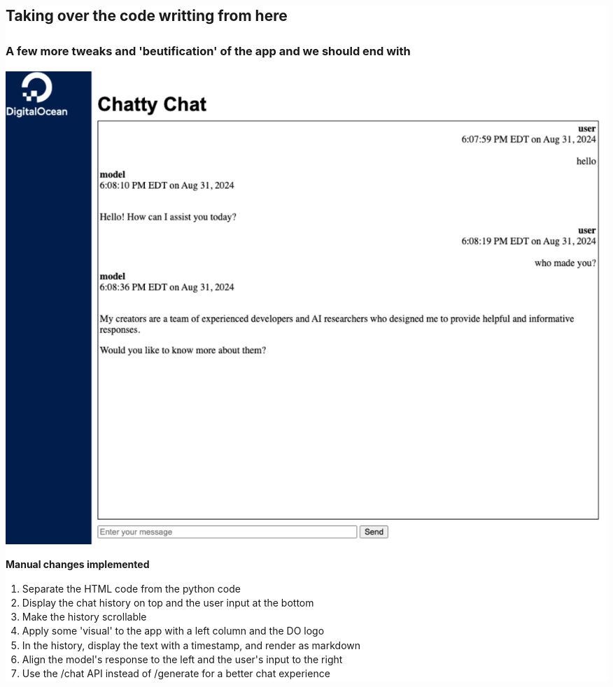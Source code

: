 ## Taking over the code writting from here

### A few more tweaks and 'beutification' of the app and we should end with

![Chatty Chat](/assets/chatty-chat.png)

**Manual changes implemented**
1. Separate the HTML code from the python code
2. Display the chat history on top and the user input at the bottom
3. Make the history scrollable
4. Apply some 'visual' to the app with a left column and the DO logo
5. In the history, display the text with a timestamp, and render as markdown
6. Align the model's response to the left and the user's input to the right
7. Use the /chat API instead of /generate for a better chat experience

